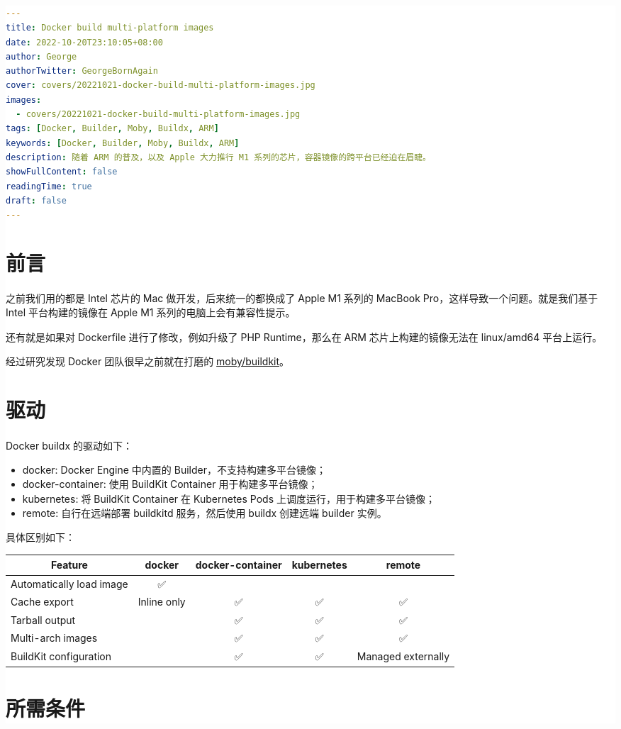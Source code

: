 ```yaml
---
title: Docker build multi-platform images
date: 2022-10-20T23:10:05+08:00
author: George
authorTwitter: GeorgeBornAgain
cover: covers/20221021-docker-build-multi-platform-images.jpg
images:
  - covers/20221021-docker-build-multi-platform-images.jpg
tags: [Docker, Builder, Moby, Buildx, ARM]
keywords: [Docker, Builder, Moby, Buildx, ARM]
description: 随着 ARM 的普及，以及 Apple 大力推行 M1 系列的芯片，容器镜像的跨平台已经迫在眉睫。
showFullContent: false
readingTime: true
draft: false
---
```


# 前言

之前我们用的都是 Intel 芯片的 Mac 做开发，后来统一的都换成了 Apple M1 系列的 MacBook Pro，这样导致一个问题。就是我们基于 Intel 平台构建的镜像在 Apple M1 系列的电脑上会有兼容性提示。

还有就是如果对 Dockerfile 进行了修改，例如升级了 PHP Runtime，那么在 ARM 芯片上构建的镜像无法在 linux/amd64 平台上运行。

经过研究发现 Docker 团队很早之前就在打磨的 [moby/buildkit](https://github.com/moby/buildkit)。

# 驱动

Docker buildx 的驱动如下：

* docker: Docker Engine 中内置的 Builder，不支持构建多平台镜像；
* docker-container: 使用 BuildKit Container 用于构建多平台镜像；
* kubernetes: 将 BuildKit Container 在 Kubernetes Pods 上调度运行，用于构建多平台镜像；
* remote: 自行在远端部署 buildkitd 服务，然后使用 buildx 创建远端 builder 实例。

具体区别如下：

|  Feature  |  docker  |  docker-container  |  kubernetes  |  remote  |
|-----------|:--------:|:------------------:|:------------:|:--------:|
|  Automatically load image  |  ✅  |   |   |   |
|  Cache export  |  Inline only  |  ✅  |  ✅  |  ✅  |
|  Tarball output  |   |  ✅  |  ✅  |  ✅  |
|  Multi-arch images  |   |  ✅  |  ✅  |  ✅  |
|  BuildKit configuration  |   |  ✅  |  ✅  |  Managed externally  |

# 所需条件
